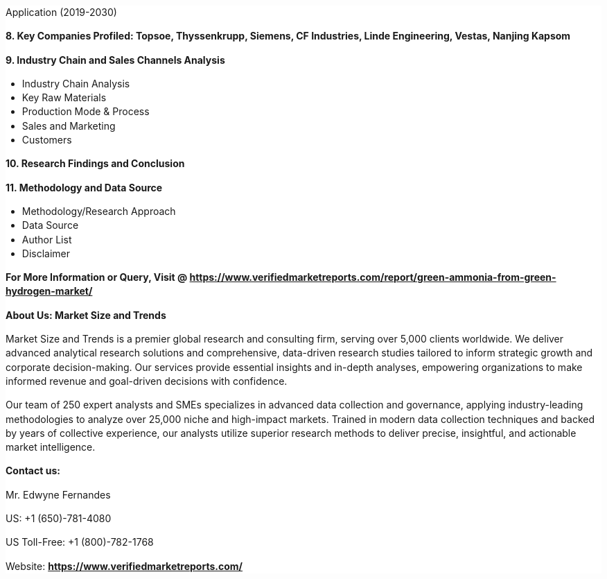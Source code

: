 Application (2019-2030)</li></ul><p><strong>8. Key Companies Profiled: Topsoe, Thyssenkrupp, Siemens, CF Industries, Linde Engineering, Vestas, Nanjing Kapsom</strong></p><p><strong>9. Industry Chain and Sales Channels Analysis</strong></p><ul><li>Industry Chain Analysis</li><li>Key Raw Materials</li><li>Production Mode &amp; Process</li><li>Sales and Marketing</li><li>Customers</li></ul><p><strong>10. Research Findings and Conclusion</strong></p><p><strong>11. Methodology and Data Source</strong></p><ul><li>Methodology/Research Approach</li><li>Data Source</li><li>Author List</li><li>Disclaimer</li></ul></p><p><strong>For More Information or Query, Visit @ <a href="https://www.verifiedmarketreports.com/report/green-ammonia-from-green-hydrogen-market/">https://www.verifiedmarketreports.com/report/green-ammonia-from-green-hydrogen-market/</a></strong></p><p><strong>About Us: Market Size and Trends</strong></p><p>Market Size and Trends is a premier global research and consulting firm, serving over 5,000 clients worldwide. We deliver advanced analytical research solutions and comprehensive, data-driven research studies tailored to inform strategic growth and corporate decision-making. Our services provide essential insights and in-depth analyses, empowering organizations to make informed revenue and goal-driven decisions with confidence.</p><p>Our team of 250 expert analysts and SMEs specializes in advanced data collection and governance, applying industry-leading methodologies to analyze over 25,000 niche and high-impact markets. Trained in modern data collection techniques and backed by years of collective experience, our analysts utilize superior research methods to deliver precise, insightful, and actionable market intelligence.</p><p><strong>Contact us:</strong></p><p>Mr. Edwyne Fernandes</p><p>US: +1 (650)-781-4080</p><p>US Toll-Free: +1 (800)-782-1768</p><p>Website: <strong><a href="https://www.verifiedmarketreports.com/">https://www.verifiedmarketreports.com/</a></strong></p>
